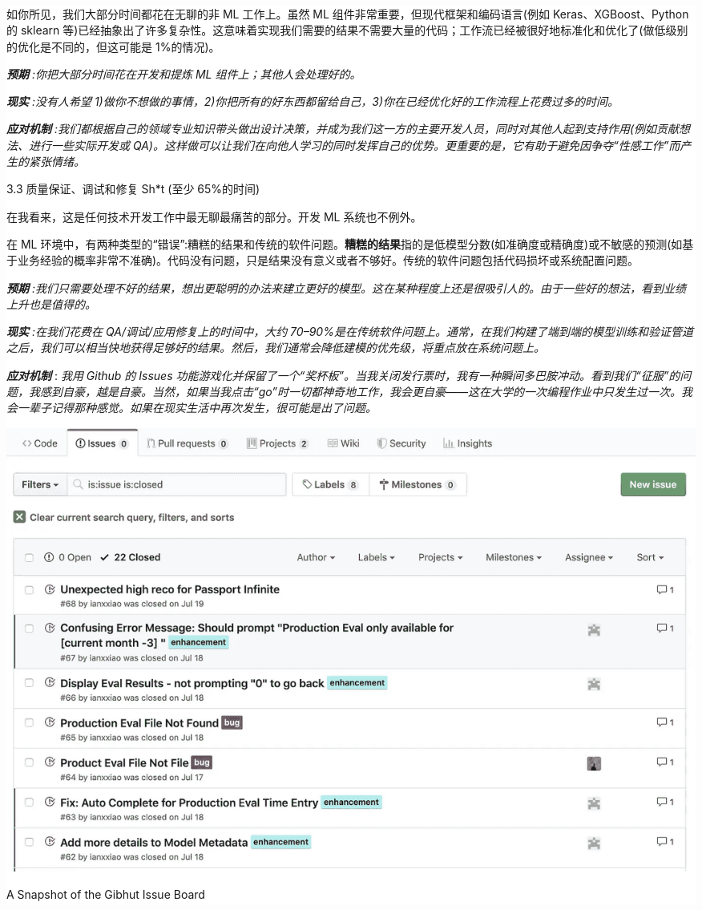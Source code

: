如你所见，我们大部分时间都花在无聊的非 ML 工作上。虽然 ML 组件非常重要，但现代框架和编码语言(例如 Keras、XGBoost、Python 的 sklearn 等)已经抽象出了许多复杂性。这意味着实现我们需要的结果不需要大量的代码；工作流已经被很好地标准化和优化了(做低级别的优化是不同的，但这可能是 1%的情况)。

***预期*** *:你把大部分时间花在开发和提炼 ML 组件上；其他人会处理好的。*

***现实*** *:没有人希望 1)做你不想做的事情，2)你把所有的好东西都留给自己，3)你在已经优化好的工作流程上花费过多的时间。*

***应对机制*** *:我们都根据自己的领域专业知识带头做出设计决策，并成为我们这一方的主要开发人员，同时对其他人起到支持作用(例如贡献想法、进行一些实际开发或 QA)。这样做可以让我们在向他人学习的同时发挥自己的优势。更重要的是，它有助于避免因争夺“性感工作”而产生的紧张情绪。*

3.3 质量保证、调试和修复 Sh*t (至少 65%的时间)

在我看来，这是任何技术开发工作中最无聊最痛苦的部分。开发 ML 系统也不例外。

在 ML 环境中，有两种类型的“错误”:糟糕的结果和传统的软件问题。**糟糕的结果**指的是低模型分数(如准确度或精确度)或不敏感的预测(如基于业务经验的概率非常不准确)。代码没有问题，只是结果没有意义或者不够好。传统的软件问题包括代码损坏或系统配置问题。

***预期*** *:我们只需要处理不好的结果，想出更聪明的办法来建立更好的模型。这在某种程度上还是很吸引人的。由于一些好的想法，看到业绩上升也是值得的。*

***现实*** *:在我们花费在 QA/调试/应用修复上的时间中，大约 70–90%是在传统软件问题上。通常，在我们构建了端到端的模型训练和验证管道之后，我们可以相当快地获得足够好的结果。然后，我们通常会降低建模的优先级，将重点放在系统问题上。*

***应对机制*** : *我用 Github 的 Issues 功能游戏化并保留了一个“奖杯板”。当我关闭发行票时，我有一种瞬间多巴胺冲动。看到我们“征服”的问题，我感到自豪，越是自豪。当然，如果当我点击“go”时一切都神奇地工作，我会更自豪——这在大学的一次编程作业中只发生过一次。我会一辈子记得那种感觉。如果在现实生活中再次发生，很可能是出了问题。*

![](img/85da998794e8dd84aaf0c0529c49a7b8.png)

A Snapshot of the Gibhut Issue Board
